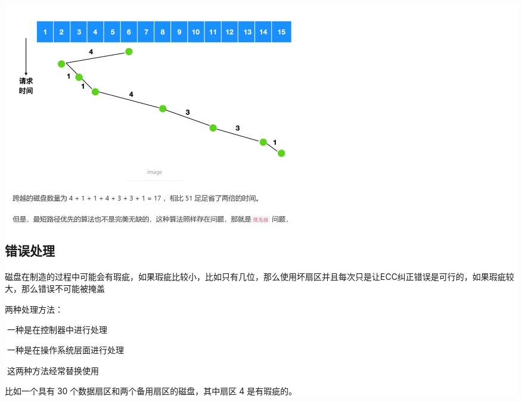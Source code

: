 <img src="..\images\image-20240312104829556.png" alt="image-20240312104829556" style="zoom:50%;" />

## 错误处理

磁盘在制造的过程中可能会有瑕疵，如果瑕疵比较小，比如只有几位，那么使用坏扇区并且每次只是让ECC纠正错误是可行的，如果瑕疵较大，那么错误不可能被掩盖

两种处理方法：

​	一种是在控制器中进行处理

​	一种是在操作系统层面进行处理

​	这两种方法经常替换使用



比如一个具有 30 个数据扇区和两个备用扇区的磁盘，其中扇区 4 是有瑕疵的。
